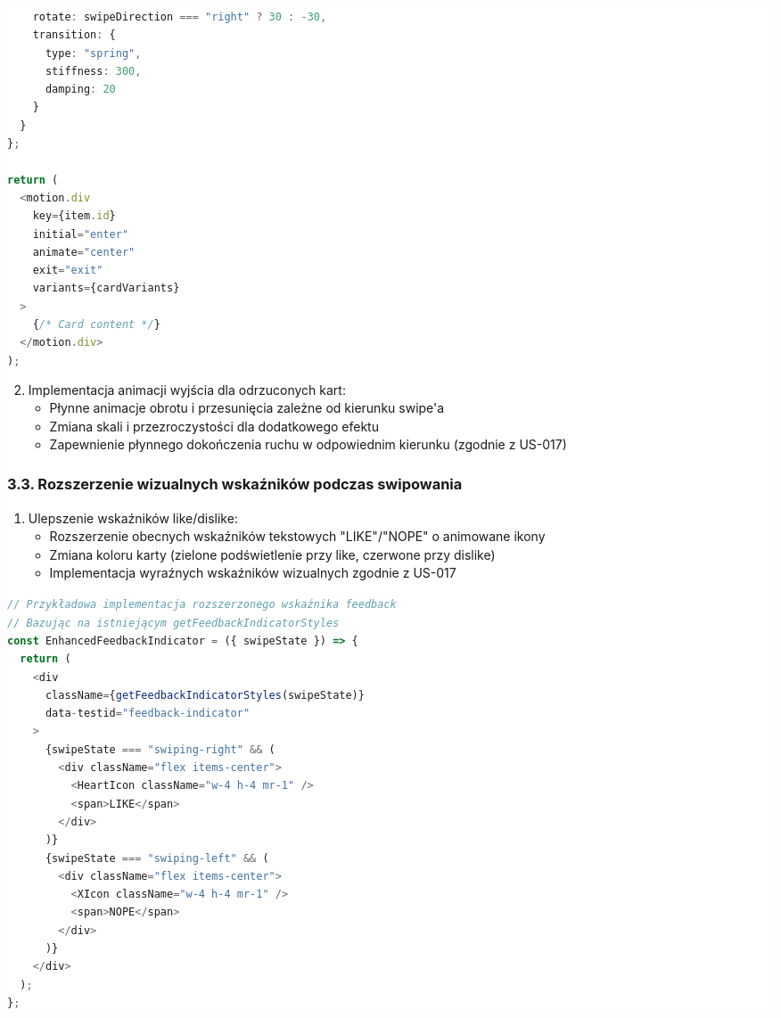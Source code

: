 ```typescript
    rotate: swipeDirection === "right" ? 30 : -30,
    transition: { 
      type: "spring", 
      stiffness: 300,
      damping: 20
    }
  }
};

return (
  <motion.div
    key={item.id}
    initial="enter"
    animate="center"
    exit="exit"
    variants={cardVariants}
  >
    {/* Card content */}
  </motion.div>
);
```

2. Implementacja animacji wyjścia dla odrzuconych kart:
   - Płynne animacje obrotu i przesunięcia zależne od kierunku swipe'a
   - Zmiana skali i przezroczystości dla dodatkowego efektu
   - Zapewnienie płynnego dokończenia ruchu w odpowiednim kierunku (zgodnie z US-017)

### 3.3. Rozszerzenie wizualnych wskaźników podczas swipowania
1. Ulepszenie wskaźników like/dislike:
   - Rozszerzenie obecnych wskaźników tekstowych "LIKE"/"NOPE" o animowane ikony
   - Zmiana koloru karty (zielone podświetlenie przy like, czerwone przy dislike)
   - Implementacja wyraźnych wskaźników wizualnych zgodnie z US-017

```typescript
// Przykładowa implementacja rozszerzonego wskaźnika feedback
// Bazując na istniejącym getFeedbackIndicatorStyles
const EnhancedFeedbackIndicator = ({ swipeState }) => {
  return (
    <div 
      className={getFeedbackIndicatorStyles(swipeState)}
      data-testid="feedback-indicator"
    >
      {swipeState === "swiping-right" && (
        <div className="flex items-center">
          <HeartIcon className="w-4 h-4 mr-1" />
          <span>LIKE</span>
        </div>
      )}
      {swipeState === "swiping-left" && (
        <div className="flex items-center">
          <XIcon className="w-4 h-4 mr-1" />
          <span>NOPE</span>
        </div>
      )}
    </div>
  );
};
```

